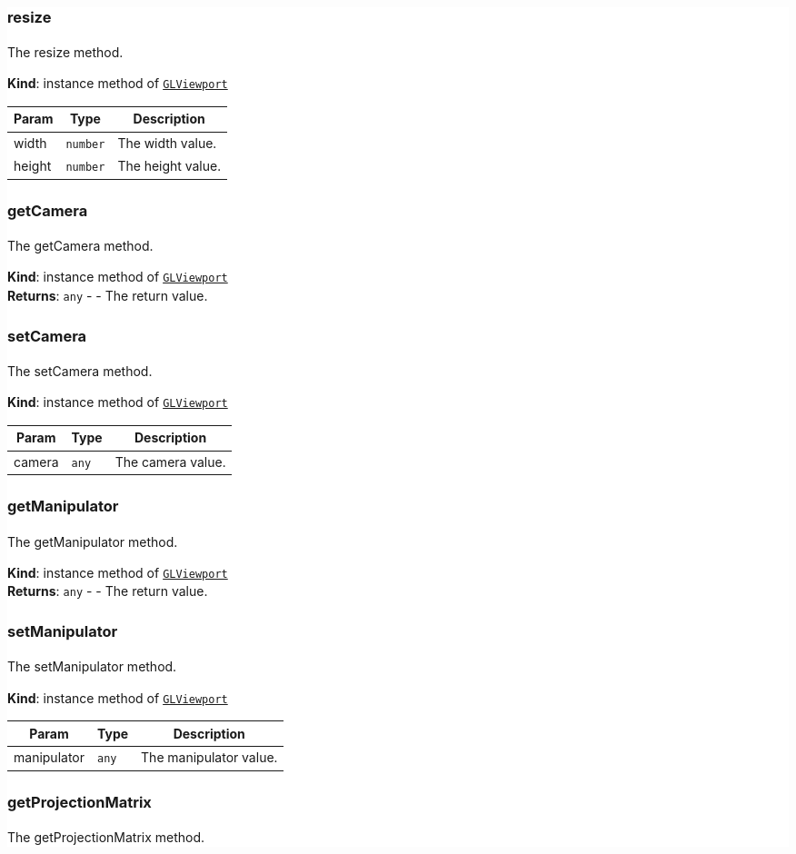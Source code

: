 <a name="GLViewport+resize"></a>

### resize
The resize method.

**Kind**: instance method of [<code>GLViewport</code>](#GLViewport)  

| Param | Type | Description |
| --- | --- | --- |
| width | <code>number</code> | The width value. |
| height | <code>number</code> | The height value. |

<a name="GLViewport+getCamera"></a>

### getCamera
The getCamera method.

**Kind**: instance method of [<code>GLViewport</code>](#GLViewport)  
**Returns**: <code>any</code> - - The return value.  
<a name="GLViewport+setCamera"></a>

### setCamera
The setCamera method.

**Kind**: instance method of [<code>GLViewport</code>](#GLViewport)  

| Param | Type | Description |
| --- | --- | --- |
| camera | <code>any</code> | The camera value. |

<a name="GLViewport+getManipulator"></a>

### getManipulator
The getManipulator method.

**Kind**: instance method of [<code>GLViewport</code>](#GLViewport)  
**Returns**: <code>any</code> - - The return value.  
<a name="GLViewport+setManipulator"></a>

### setManipulator
The setManipulator method.

**Kind**: instance method of [<code>GLViewport</code>](#GLViewport)  

| Param | Type | Description |
| --- | --- | --- |
| manipulator | <code>any</code> | The manipulator value. |

<a name="GLViewport+getProjectionMatrix"></a>

### getProjectionMatrix
The getProjectionMatrix method.
